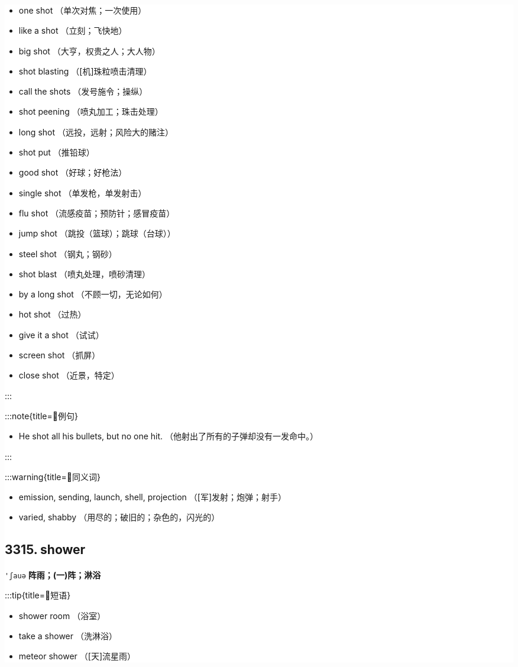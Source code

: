 - one shot （单次对焦；一次使用）

- like a shot （立刻；飞快地）

- big shot （大亨，权贵之人；大人物）

- shot blasting （[机]珠粒喷击清理）

- call the shots （发号施令；操纵）

- shot peening （喷丸加工；珠击处理）

- long shot （远投，远射；风险大的赌注）

- shot put （推铅球）

- good shot （好球；好枪法）

- single shot （单发枪，单发射击）

- flu shot （流感疫苗；预防针；感冒疫苗）

- jump shot （跳投（篮球）；跳球（台球））

- steel shot （钢丸；钢砂）

- shot blast （喷丸处理，喷砂清理）

- by a long shot （不顾一切，无论如何）

- hot shot （过热）

- give it a shot （试试）

- screen shot （抓屏）

- close shot （近景，特定）

:::

:::note{title=🎤例句}

- He shot all his bullets, but no one hit. （他射出了所有的子弹却没有一发命中。）

:::

:::warning{title=🤔同义词}

- emission, sending, launch, shell, projection （[军]发射；炮弹；射手）

- varied, shabby （用尽的；破旧的；杂色的，闪光的）


## 3315. shower

`'ʃauə`  **阵雨；(一)阵；淋浴**

:::tip{title=🤩短语}

- shower room （浴室）

- take a shower （洗淋浴）

- meteor shower （[天]流星雨）
